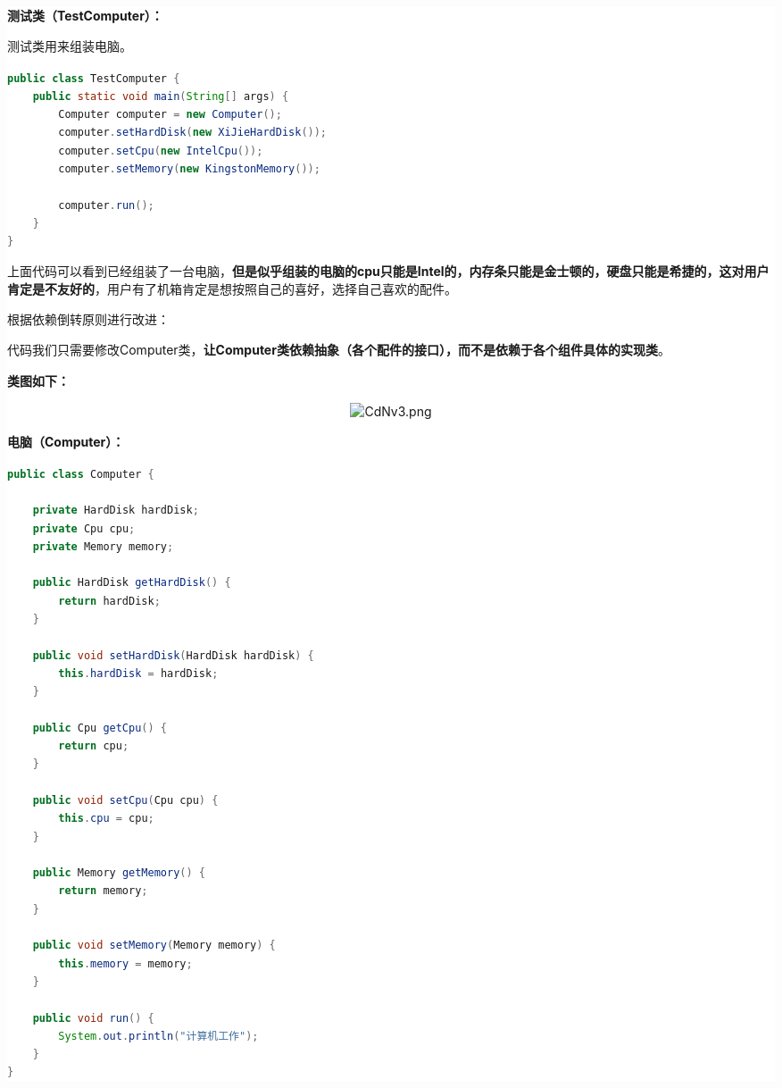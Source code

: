 **测试类（TestComputer）：**

测试类用来组装电脑。

```java
public class TestComputer {
    public static void main(String[] args) {
        Computer computer = new Computer();
        computer.setHardDisk(new XiJieHardDisk());
        computer.setCpu(new IntelCpu());
        computer.setMemory(new KingstonMemory());

        computer.run();
    }
}
```

上面代码可以看到已经组装了一台电脑，**但是似乎组装的电脑的cpu只能是Intel的，内存条只能是金士顿的，硬盘只能是希捷的，这对用户肯定是不友好的**，用户有了机箱肯定是想按照自己的喜好，选择自己喜欢的配件。

根据依赖倒转原则进行改进：

代码我们只需要修改Computer类，**让Computer类依赖抽象（各个配件的接口），而不是依赖于各个组件具体的实现类**。

**类图如下：**

<center><img src="https://i.im5i.com/2021/05/12/CdNv3.png" alt="CdNv3.png" border="0" /></center>

**电脑（Computer）：**

```java
public class Computer {

    private HardDisk hardDisk;
    private Cpu cpu;
    private Memory memory;

    public HardDisk getHardDisk() {
        return hardDisk;
    }

    public void setHardDisk(HardDisk hardDisk) {
        this.hardDisk = hardDisk;
    }

    public Cpu getCpu() {
        return cpu;
    }

    public void setCpu(Cpu cpu) {
        this.cpu = cpu;
    }

    public Memory getMemory() {
        return memory;
    }

    public void setMemory(Memory memory) {
        this.memory = memory;
    }

    public void run() {
        System.out.println("计算机工作");
    }
}
```
